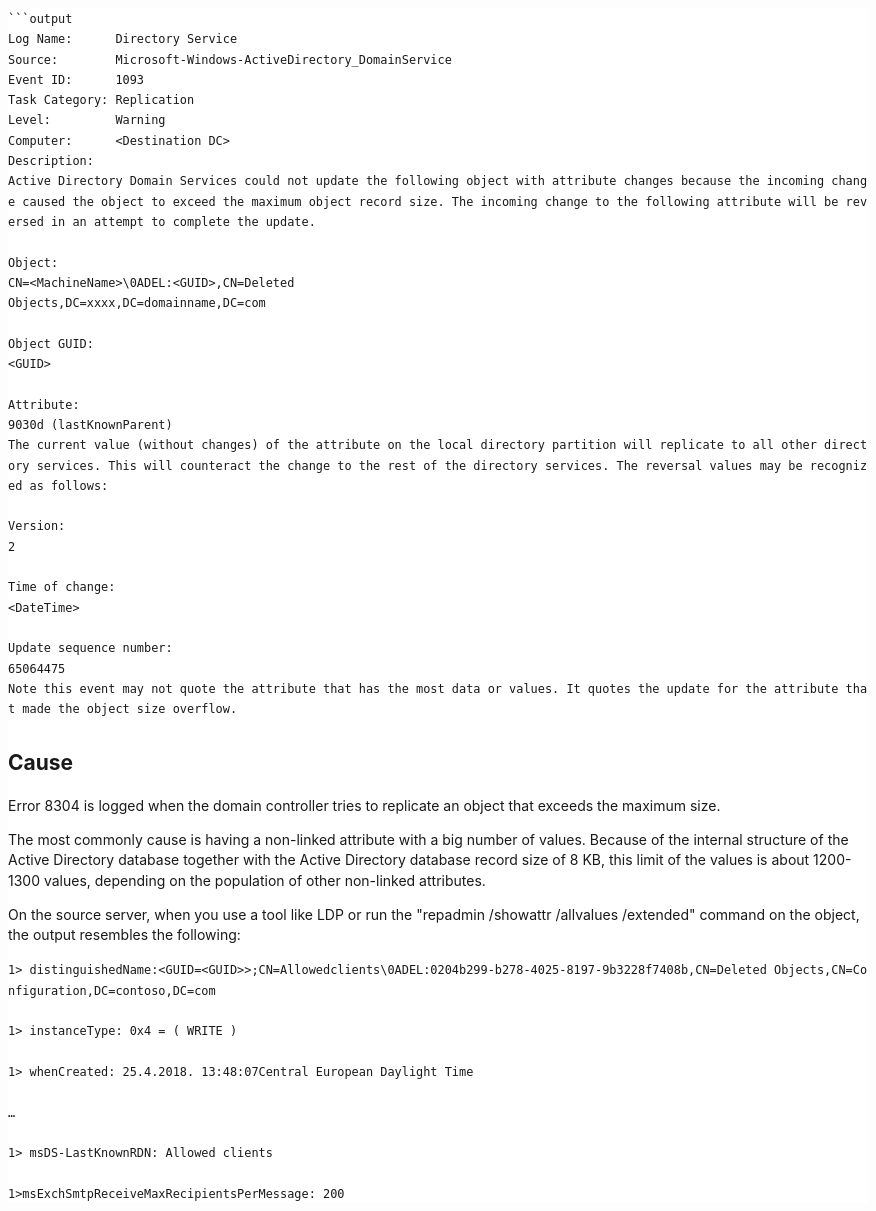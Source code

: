```output
```output
Log Name:      Directory Service  
Source:        Microsoft-Windows-ActiveDirectory_DomainService  
Event ID:      1093  
Task Category: Replication  
Level:         Warning  
Computer:      <Destination DC>  
Description:  
Active Directory Domain Services could not update the following object with attribute changes because the incoming change caused the object to exceed the maximum object record size. The incoming change to the following attribute will be reversed in an attempt to complete the update.  

Object:
CN=<MachineName>\0ADEL:<GUID>,CN=Deleted  
Objects,DC=xxxx,DC=domainname,DC=com  

Object GUID:  
<GUID>  

Attribute:  
9030d (lastKnownParent)
The current value (without changes) of the attribute on the local directory partition will replicate to all other directory services. This will counteract the change to the rest of the directory services. The reversal values may be recognized as follows:  

Version:  
2  

Time of change:  
<DateTime>

Update sequence number:  
65064475  
Note this event may not quote the attribute that has the most data or values. It quotes the update for the attribute that made the object size overflow.
```

## Cause

Error 8304 is logged when the domain controller tries to replicate an object that exceeds the maximum size.

The most commonly cause is having a non-linked attribute with a big number of values. Because of the internal structure of the Active Directory database together with the Active Directory database record size of 8 KB, this limit of the values is about 1200-1300 values, depending on the population of other non-linked attributes.

On the source server, when you use a tool like LDP or run the "repadmin /showattr /allvalues /extended" command on the object, the output resembles the following:

```output
1> distinguishedName:<GUID=<GUID>>;CN=Allowedclients\0ADEL:0204b299-b278-4025-8197-9b3228f7408b,CN=Deleted Objects,CN=Configuration,DC=contoso,DC=com

1> instanceType: 0x4 = ( WRITE )

1> whenCreated: 25.4.2018. 13:48:07Central European Daylight Time

…

1> msDS-LastKnownRDN: Allowed clients

1>msExchSmtpReceiveMaxRecipientsPerMessage: 200

```